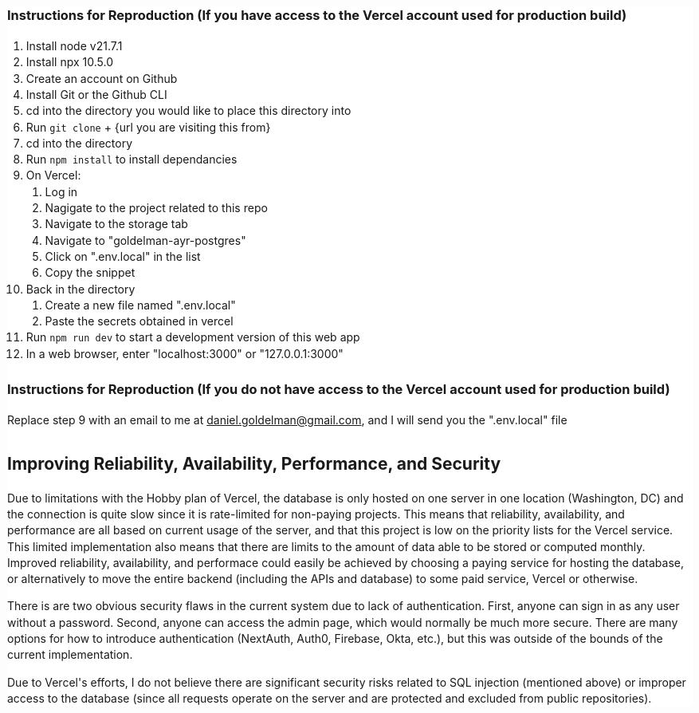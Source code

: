 ### Instructions for Reproduction (If you have access to the Vercel account used for production build)

1. Install node v21.7.1
2. Install npx 10.5.0
3. Create an account on Github
4. Install Git or the Github CLI
5. cd into the directory you would like to place this directory into
6. Run `git clone` + {url you are visiting this from}
7. cd into the directory
8. Run `npm install` to install dependancies
9. On Vercel:
   1. Log in
   2. Nagigate to the project related to this repo
   3. Navigate to the storage tab
   4. Navigate to "goldelman-ayr-postgres"
   5. Click on ".env.local" in the list
   6. Copy the snippet
10. Back in the directory
    1. Create a new file named ".env.local"
    2. Paste the secrets obtained in vercel
11. Run `npm run dev` to start a development version of this web app
12. In a web browser, enter "localhost:3000" or "127.0.0.1:3000"

### Instructions for Reproduction (If you do not have access to the Vercel account used for production build)

Replace step 9 with an email to me at <daniel.goldelman@gmail.com>, and I will send you the ".env.local" file

## Improving Reliability, Availability, Performance, and Security

Due to limitations with the Hobby plan of Vercel, the database is only hosted on one server in one location (Washington, DC) and the connection is quite slow since it is rate-limited for non-paying projects. This means that reliability, availability, and performance are all based on current usage of the server, and that this project is low on the priority lists for the Vercel service. This limited implementation also means that there are limits to the amount of data able to be stored or computed monthly. Improved reliability, availability, and performace could easily be achieved by choosing a paying service for hosting the database, or alternatively to move the entire backend (including the APIs and database) to some paid service, Vercel or otherwise.

There is are two obvious security flaws in the current system due to lack of authentication. First, anyone can sign in as any user without a password. Second, anyone can access the admin page, which would normally be much more secure. There are many options for how to introduce authentication (NextAuth, Auth0, Firebase, Okta, etc.), but this was outside of the bounds of the current implementation.

Due to Vercel's efforts, I do not believe there are significant security risks related to SQL injection (mentioned above) or improper access to the database (since all requests operate on the server and are protected and excluded from public repositories).
